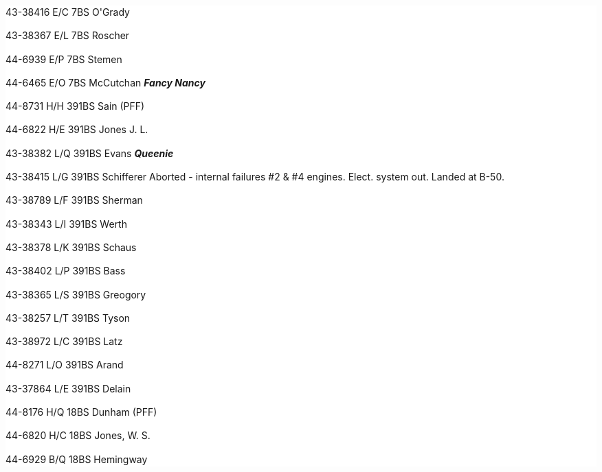43-38416
E/C 7BS O'Grady

43-38367
E/L 7BS Roscher

44-6939
E/P 7BS Stemen

44-6465
E/O 7BS McCutchan ***Fancy Nancy***

44-8731
H/H 391BS Sain (PFF)

44-6822
H/E 391BS Jones J. L.

43-38382
L/Q 391BS Evans ***Queenie***

43-38415
L/G 391BS Schifferer Aborted \- internal failures #2 \& #4
engines. Elect. system out. Landed at B-50.

43-38789
L/F 391BS Sherman

43-38343
L/I 391BS Werth

43-38378
L/K 391BS Schaus

43-38402
L/P 391BS Bass

43-38365
L/S 391BS Greogory

43-38257
L/T 391BS Tyson

43-38972
L/C 391BS Latz

44-8271
L/O 391BS Arand

43-37864
L/E 391BS Delain

44-8176
H/Q 18BS Dunham (PFF)

44-6820
H/C 18BS Jones, W. S. 

44-6929
B/Q 18BS Hemingway
